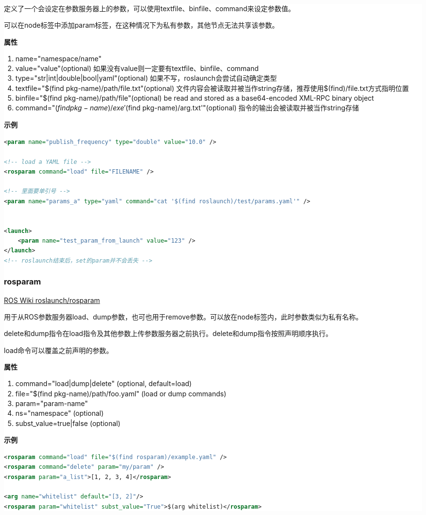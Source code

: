 定义了一个会设定在参数服务器上的参数，可以使用textfile、binfile、command来设定参数值。

可以在node标签中添加param标签，在这种情况下为私有参数，其他节点无法共享该参数。

**属性**
1. name="namespace/name"
2. value="value"(optional)  如果没有value则一定要有textfile、binfile、command
3. type="str|int|double|bool|yaml"(optional)  如果不写，roslaunch会尝试自动确定类型
4. textfile="$(find pkg-name)/path/file.txt"(optional)  文件内容会被读取并被当作string存储，推荐使用$(find)/file.txt方式指明位置
5. binfile="$(find pkg-name)/path/file"(optional)  be read and stored as a base64-encoded XML-RPC binary object
6. command="$(find pkg-name)/exe '$(find pkg-name)/arg.txt'"(optional)  指令的输出会被读取并被当作string存储


**示例**
```xml
<param name="publish_frequency" type="double" value="10.0" />

<!-- load a YAML file -->
<rosparam command="load" file="FILENAME" />

<!-- 里面要单引号 -->
<param name="params_a" type="yaml" command="cat '$(find roslaunch)/test/params.yaml'" />


<launch>
    <param name="test_param_from_launch" value="123" />
</launch>
<!-- roslaunch结束后，set的param并不会丢失 -->
```




### rosparam
[ROS Wiki roslaunch/rosparam](http://wiki.ros.org/roslaunch/XML/rosparam)

用于从ROS参数服务器load、dump参数，也可也用于remove参数。可以放在node标签内，此时参数类似为私有名称。

delete和dump指令在load指令及其他参数上传参数服务器之前执行。delete和dump指令按照声明顺序执行。

load命令可以覆盖之前声明的参数。

**属性**
1. command="load|dump|delete" (optional, default=load)
2. file="$(find pkg-name)/path/foo.yaml" (load or dump commands)
3. param="param-name"
4. ns="namespace" (optional)
5. subst_value=true|false (optional)

**示例**
```xml
<rosparam command="load" file="$(find rosparam)/example.yaml" />
<rosparam command="delete" param="my/param" />
<rosparam param="a_list">[1, 2, 3, 4]</rosparam>

<arg name="whitelist" default="[3, 2]"/>
<rosparam param="whitelist" subst_value="True">$(arg whitelist)</rosparam>
```
